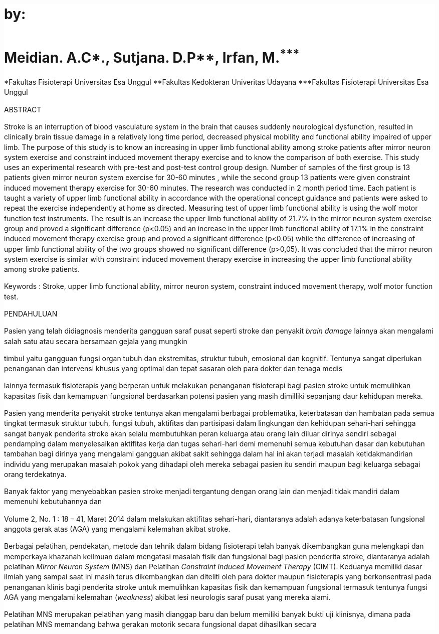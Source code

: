 <h1><a name="bookmark3"></a><span class="font3" style="font-weight:bold;"><a name="bookmark4"></a>by:</span><br><br><span class="font3" style="font-weight:bold;"><a name="bookmark5"></a>Meidian. A.C*., Sutjana. D.P**, Irfan, M.<sup>***</sup></span></h1>
<p><span class="font3">*Fakultas Fisioterapi Universitas Esa Unggul **Fakultas Kedokteran Univeritas Udayana ***Fakultas Fisioterapi Universitas Esa Unggul</span></p>
<p><span class="font3">ABSTRACT</span></p>
<p><span class="font3">Stroke is an interruption of blood vasculature system in the brain that causes suddenly neurological dysfunction, resulted in clinically brain tissue damage in a relatively long time period, decreased physical mobility and functional ability impaired of upper limb. The purpose of this study is to know an increasing in upper limb functional ability among stroke patients after mirror neuron system exercise and constraint induced movement therapy exercise and to know the comparison of both exercise. This study uses an experimental research with pre-test and post-test control group design. Number of samples of the first group is 13 patients given mirror neuron system exercise for 30-60 minutes , while the second group 13 patients were given constraint induced movement therapy exercise for 30-60 minutes. The research was conducted in 2 month period time. Each patient is taught a variety of upper limb functional ability in accordance with the operational concept guidance and patients were asked to repeat the exercise independently at home as directed. Measuring test of upper limb functional ability is using the wolf motor function test instruments. The result is an increase the upper limb functional ability of 21.7% in the mirror neuron system exercise group and proved a significant difference (p&lt;0.05) and an increase in the upper limb functional ability of 17.1% in the constraint induced movement therapy exercise group and proved a significant difference (p&lt;0.05) while the difference of increasing of upper limb functional ability of the two groups showed no significant difference (p&gt;0,05). It was concluded that the mirror neuron system exercise is similar with constraint induced movement therapy exercise in increasing the upper limb functional ability among stroke patients.</span></p>
<p><span class="font3">Keywords : Stroke, upper limb functional ability, mirror neuron system, constraint induced movement therapy, wolf motor function test.</span></p>
<p><span class="font3">PENDAHULUAN</span></p>
<p><span class="font3">Pasien yang telah didiagnosis menderita gangguan saraf pusat seperti stroke dan penyakit </span><span class="font3" style="font-style:italic;">brain damage </span><span class="font3">lainnya akan mengalami salah satu atau secara bersamaan gejala yang mungkin</span></p>
<p><span class="font3">timbul yaitu gangguan fungsi organ tubuh dan ekstremitas, struktur tubuh, emosional dan kognitif. Tentunya sangat diperlukan penanganan dan intervensi khusus yang optimal dan tepat sasaran oleh para dokter dan tenaga medis</span></p>
<p><span class="font3">lainnya termasuk fisioterapis yang berperan untuk melakukan penanganan fisioterapi bagi pasien stroke untuk memulihkan kapasitas fisik dan kemampuan fungsional berdasarkan potensi pasien yang masih dimilliki sepanjang daur kehidupan mereka.</span></p>
<p><span class="font3">Pasien yang menderita penyakit stroke tentunya akan mengalami berbagai problematika, keterbatasan dan hambatan pada semua tingkat termasuk struktur tubuh, fungsi tubuh, aktifitas dan partisipasi dalam lingkungan dan kehidupan sehari-hari sehingga sangat banyak penderita stroke akan selalu membutuhkan peran keluarga atau orang lain diluar dirinya sendiri sebagai pendamping dalam menyelesaikan aktifitas kerja dan tugas sehari-hari demi memenuhi semua kebutuhan dasar dan kebutuhan tambahan bagi dirinya yang mengalami gangguan akibat sakit sehingga dalam hal ini akan terjadi masalah ketidakmandirian individu yang merupakan masalah pokok yang dihadapi oleh mereka sebagai pasien itu sendiri maupun bagi keluarga sebagai orang terdekatnya.</span></p>
<p><span class="font3">Banyak faktor yang menyebabkan pasien stroke menjadi tergantung dengan orang lain dan menjadi tidak mandiri dalam memenuhi kebutuhannya dan</span></p>
<p><span class="font2">Volume 2, No. 1 : 18 – 41, Maret 2014 </span><span class="font3">dalam melakukan aktifitas sehari-hari, diantaranya adalah adanya keterbatasan fungsional anggota gerak atas (AGA) yang mengalami kelemahan akibat stroke.</span></p>
<p><span class="font3">Berbagai pelatihan, pendekatan, metode dan tehnik dalam bidang fisioterapi telah banyak dikembangkan guna melengkapi dan memperkaya khazanah keilmuan dalam mengatasi masalah fisik dan fungsional bagi pasien penderita stroke, diantaranya adalah pelatihan </span><span class="font3" style="font-style:italic;">Mirror Neuron System</span><span class="font3"> (MNS) dan Pelatihan </span><span class="font3" style="font-style:italic;">Constraint Induced Movement Therapy</span><span class="font3"> (CIMT). Keduanya memiliki dasar ilmiah yang sampai saat ini masih terus dikembangkan dan diteliti oleh para dokter maupun fisioterapis yang berkonsentrasi pada penanganan klinis bagi penderita stroke untuk memulihkan kapasitas fisik dan kemampuan fungsional termasuk tentunya fungsi AGA yang mengalami kelemahan (</span><span class="font3" style="font-style:italic;">weakness</span><span class="font3">) akibat lesi neurologis saraf pusat yang mereka alami.</span></p>
<p><span class="font3">Pelatihan MNS merupakan pelatihan yang masih dianggap baru dan belum memiliki banyak bukti uji klinisnya, dimana pada pelatihan MNS memandang bahwa gerakan motorik secara fungsional dapat dihasilkan secara</span></p>